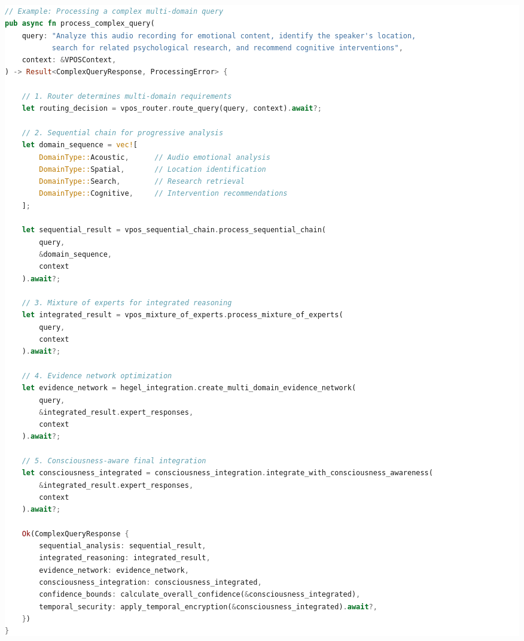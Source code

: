 ```rust
// Example: Processing a complex multi-domain query
pub async fn process_complex_query(
    query: "Analyze this audio recording for emotional content, identify the speaker's location, 
           search for related psychological research, and recommend cognitive interventions",
    context: &VPOSContext,
) -> Result<ComplexQueryResponse, ProcessingError> {
    
    // 1. Router determines multi-domain requirements
    let routing_decision = vpos_router.route_query(query, context).await?;
    
    // 2. Sequential chain for progressive analysis
    let domain_sequence = vec![
        DomainType::Acoustic,      // Audio emotional analysis
        DomainType::Spatial,       // Location identification
        DomainType::Search,        // Research retrieval
        DomainType::Cognitive,     // Intervention recommendations
    ];
    
    let sequential_result = vpos_sequential_chain.process_sequential_chain(
        query,
        &domain_sequence,
        context
    ).await?;
    
    // 3. Mixture of experts for integrated reasoning
    let integrated_result = vpos_mixture_of_experts.process_mixture_of_experts(
        query,
        context
    ).await?;
    
    // 4. Evidence network optimization
    let evidence_network = hegel_integration.create_multi_domain_evidence_network(
        query,
        &integrated_result.expert_responses,
        context
    ).await?;
    
    // 5. Consciousness-aware final integration
    let consciousness_integrated = consciousness_integration.integrate_with_consciousness_awareness(
        &integrated_result.expert_responses,
        context
    ).await?;
    
    Ok(ComplexQueryResponse {
        sequential_analysis: sequential_result,
        integrated_reasoning: integrated_result,
        evidence_network: evidence_network,
        consciousness_integration: consciousness_integrated,
        confidence_bounds: calculate_overall_confidence(&consciousness_integrated),
        temporal_security: apply_temporal_encryption(&consciousness_integrated).await?,
    })
}
```
